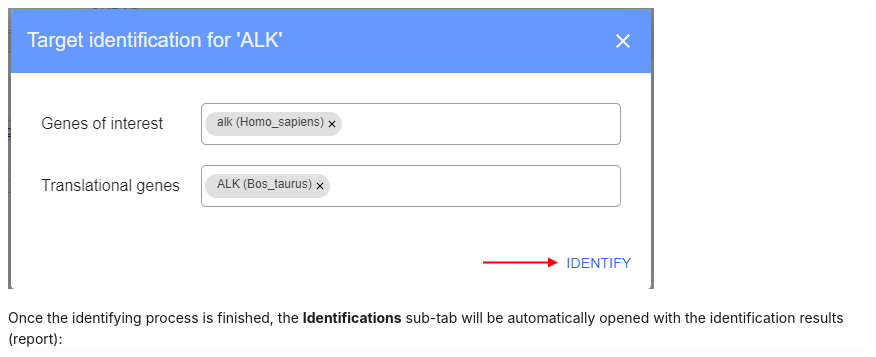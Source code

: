   ![NGB GUI](images/overview-57.png)

Once the identifying process is finished, the **Identifications** sub-tab will be automatically opened with the identification results (report):  